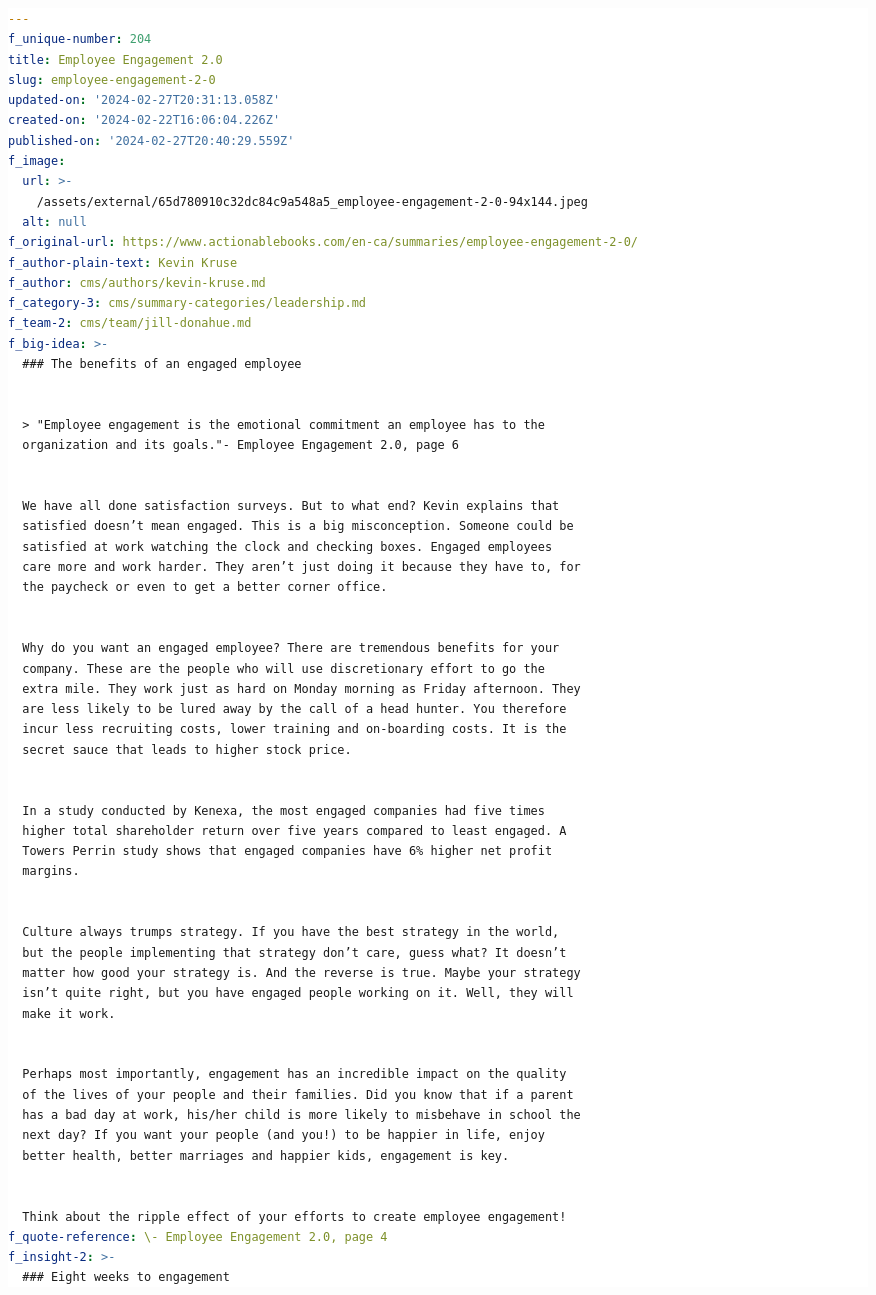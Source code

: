 ```yaml
---
f_unique-number: 204
title: Employee Engagement 2.0
slug: employee-engagement-2-0
updated-on: '2024-02-27T20:31:13.058Z'
created-on: '2024-02-22T16:06:04.226Z'
published-on: '2024-02-27T20:40:29.559Z'
f_image:
  url: >-
    /assets/external/65d780910c32dc84c9a548a5_employee-engagement-2-0-94x144.jpeg
  alt: null
f_original-url: https://www.actionablebooks.com/en-ca/summaries/employee-engagement-2-0/
f_author-plain-text: Kevin Kruse
f_author: cms/authors/kevin-kruse.md
f_category-3: cms/summary-categories/leadership.md
f_team-2: cms/team/jill-donahue.md
f_big-idea: >-
  ### The benefits of an engaged employee


  > "Employee engagement is the emotional commitment an employee has to the
  organization and its goals."- Employee Engagement 2.0, page 6


  We have all done satisfaction surveys. But to what end? Kevin explains that
  satisfied doesn’t mean engaged. This is a big misconception. Someone could be
  satisfied at work watching the clock and checking boxes. Engaged employees
  care more and work harder. They aren’t just doing it because they have to, for
  the paycheck or even to get a better corner office.


  Why do you want an engaged employee? There are tremendous benefits for your
  company. These are the people who will use discretionary effort to go the
  extra mile. They work just as hard on Monday morning as Friday afternoon. They
  are less likely to be lured away by the call of a head hunter. You therefore
  incur less recruiting costs, lower training and on-boarding costs. It is the
  secret sauce that leads to higher stock price.


  In a study conducted by Kenexa, the most engaged companies had five times
  higher total shareholder return over five years compared to least engaged. A
  Towers Perrin study shows that engaged companies have 6% higher net profit
  margins.


  Culture always trumps strategy. If you have the best strategy in the world,
  but the people implementing that strategy don’t care, guess what? It doesn’t
  matter how good your strategy is. And the reverse is true. Maybe your strategy
  isn’t quite right, but you have engaged people working on it. Well, they will
  make it work.


  Perhaps most importantly, engagement has an incredible impact on the quality
  of the lives of your people and their families. Did you know that if a parent
  has a bad day at work, his/her child is more likely to misbehave in school the
  next day? If you want your people (and you!) to be happier in life, enjoy
  better health, better marriages and happier kids, engagement is key.


  Think about the ripple effect of your efforts to create employee engagement!
f_quote-reference: \- Employee Engagement 2.0, page 4
f_insight-2: >-
  ### Eight weeks to engagement
```